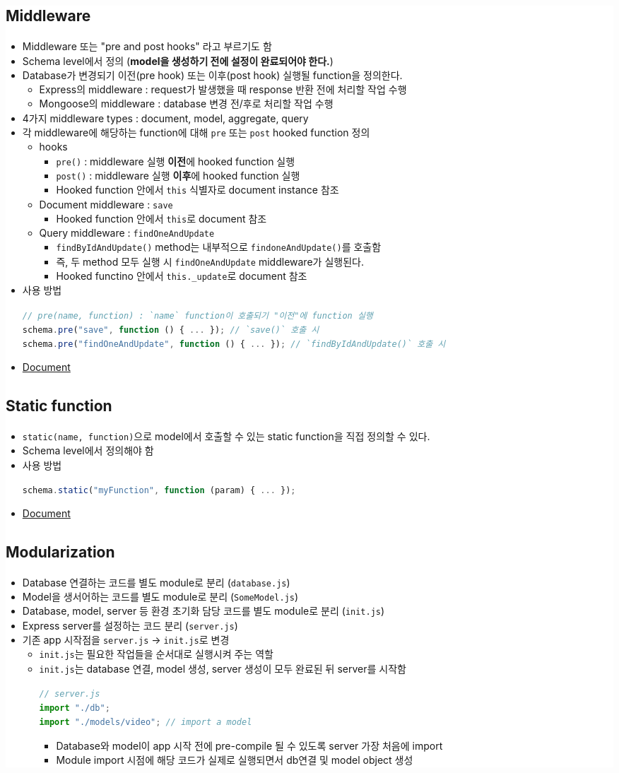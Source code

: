## Middleware

- Middleware 또는 "pre and post hooks" 라고 부르기도 함
- Schema level에서 정의 (**model을 생성하기 전에 설정이 완료되어야 한다.**)
- Database가 변경되기 이전(pre hook) 또는 이후(post hook) 실행될 function을 정의한다.
  - Express의 middleware : request가 발생했을 때 response 반환 전에 처리할 작업 수행
  - Mongoose의 middleware : database 변경 전/후로 처리할 작업 수행
- 4가지 middleware types : document, model, aggregate, query
- 각 middleware에 해당하는 function에 대해 `pre` 또는 `post` hooked function 정의
  - hooks
    - `pre()` : middleware 실행 **이전**에 hooked function 실행
    - `post()` : middleware 실행 **이후**에 hooked function 실행
    - Hooked function 안에서 `this` 식별자로 document instance 참조
  - Document middleware : `save`
    - Hooked function 안에서 `this`로 document 참조
  - Query middleware : `findOneAndUpdate`
    - `findByIdAndUpdate()` method는 내부적으로 `findoneAndUpdate()`를 호출함
    - 즉, 두 method 모두 실행 시 `findOneAndUpdate` middleware가 실행된다.
    - Hooked functino 안에서 `this._update`로 document 참조
- 사용 방법
  ```js
  // pre(name, function) : `name` function이 호출되기 "이전"에 function 실행
  schema.pre("save", function () { ... }); // `save()` 호출 시
  schema.pre("findOneAndUpdate", function () { ... }); // `findByIdAndUpdate()` 호출 시
  ```
- [Document](https://mongoosejs.com/docs/middleware.html)

## Static function

- `static(name, function)`으로 model에서 호출할 수 있는 static function을 직접 정의할 수 있다.
- Schema level에서 정의해야 함
- 사용 방법
  ```js
  schema.static("myFunction", function (param) { ... });
  ```
- [Document](https://mongoosejs.com/docs/guide.html#statics)

## Modularization

- Database 연결하는 코드를 별도 module로 분리 (`database.js`)
- Model을 생서어하는 코드를 별도 module로 분리 (`SomeModel.js`)
- Database, model, server 등 환경 초기화 담당 코드를 별도 module로 분리 (`init.js`)
- Express server를 설정하는 코드 분리 (`server.js`)
- 기존 app 시작점을 `server.js` -> `init.js`로 변경
  - `init.js`는 필요한 작업들을 순서대로 실행시켜 주는 역할
  - `init.js`는 database 연결, model 생성, server 생성이 모두 완료된 뒤 server를 시작함
    ```js
    // server.js
    import "./db";
    import "./models/video"; // import a model
    ```
    - Database와 model이 app 시작 전에 pre-compile 될 수 있도록 server 가장 처음에 import
    - Module import 시점에 해당 코드가 실제로 실행되면서 db연결 및 model object 생성
